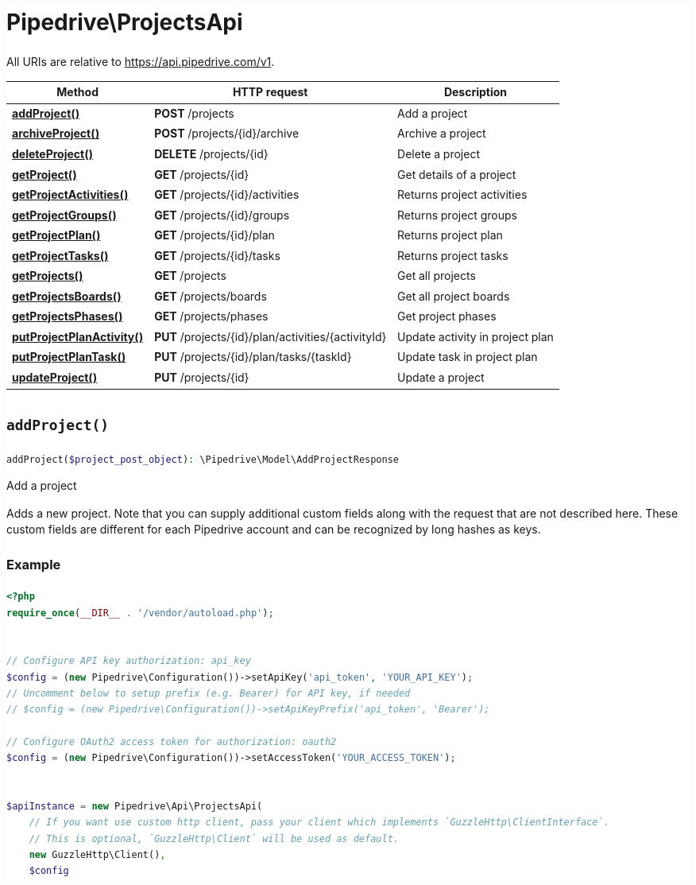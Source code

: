 # Pipedrive\ProjectsApi

All URIs are relative to https://api.pipedrive.com/v1.

Method | HTTP request | Description
------------- | ------------- | -------------
[**addProject()**](ProjectsApi.md#addProject) | **POST** /projects | Add a project
[**archiveProject()**](ProjectsApi.md#archiveProject) | **POST** /projects/{id}/archive | Archive a project
[**deleteProject()**](ProjectsApi.md#deleteProject) | **DELETE** /projects/{id} | Delete a project
[**getProject()**](ProjectsApi.md#getProject) | **GET** /projects/{id} | Get details of a project
[**getProjectActivities()**](ProjectsApi.md#getProjectActivities) | **GET** /projects/{id}/activities | Returns project activities
[**getProjectGroups()**](ProjectsApi.md#getProjectGroups) | **GET** /projects/{id}/groups | Returns project groups
[**getProjectPlan()**](ProjectsApi.md#getProjectPlan) | **GET** /projects/{id}/plan | Returns project plan
[**getProjectTasks()**](ProjectsApi.md#getProjectTasks) | **GET** /projects/{id}/tasks | Returns project tasks
[**getProjects()**](ProjectsApi.md#getProjects) | **GET** /projects | Get all projects
[**getProjectsBoards()**](ProjectsApi.md#getProjectsBoards) | **GET** /projects/boards | Get all project boards
[**getProjectsPhases()**](ProjectsApi.md#getProjectsPhases) | **GET** /projects/phases | Get project phases
[**putProjectPlanActivity()**](ProjectsApi.md#putProjectPlanActivity) | **PUT** /projects/{id}/plan/activities/{activityId} | Update activity in project plan
[**putProjectPlanTask()**](ProjectsApi.md#putProjectPlanTask) | **PUT** /projects/{id}/plan/tasks/{taskId} | Update task in project plan
[**updateProject()**](ProjectsApi.md#updateProject) | **PUT** /projects/{id} | Update a project


## `addProject()`

```php
addProject($project_post_object): \Pipedrive\Model\AddProjectResponse
```

Add a project

Adds a new project. Note that you can supply additional custom fields along with the request that are not described here. These custom fields are different for each Pipedrive account and can be recognized by long hashes as keys.

### Example

```php
<?php
require_once(__DIR__ . '/vendor/autoload.php');


// Configure API key authorization: api_key
$config = (new Pipedrive\Configuration())->setApiKey('api_token', 'YOUR_API_KEY');
// Uncomment below to setup prefix (e.g. Bearer) for API key, if needed
// $config = (new Pipedrive\Configuration())->setApiKeyPrefix('api_token', 'Bearer');

// Configure OAuth2 access token for authorization: oauth2
$config = (new Pipedrive\Configuration())->setAccessToken('YOUR_ACCESS_TOKEN');


$apiInstance = new Pipedrive\Api\ProjectsApi(
    // If you want use custom http client, pass your client which implements `GuzzleHttp\ClientInterface`.
    // This is optional, `GuzzleHttp\Client` will be used as default.
    new GuzzleHttp\Client(),
    $config
```